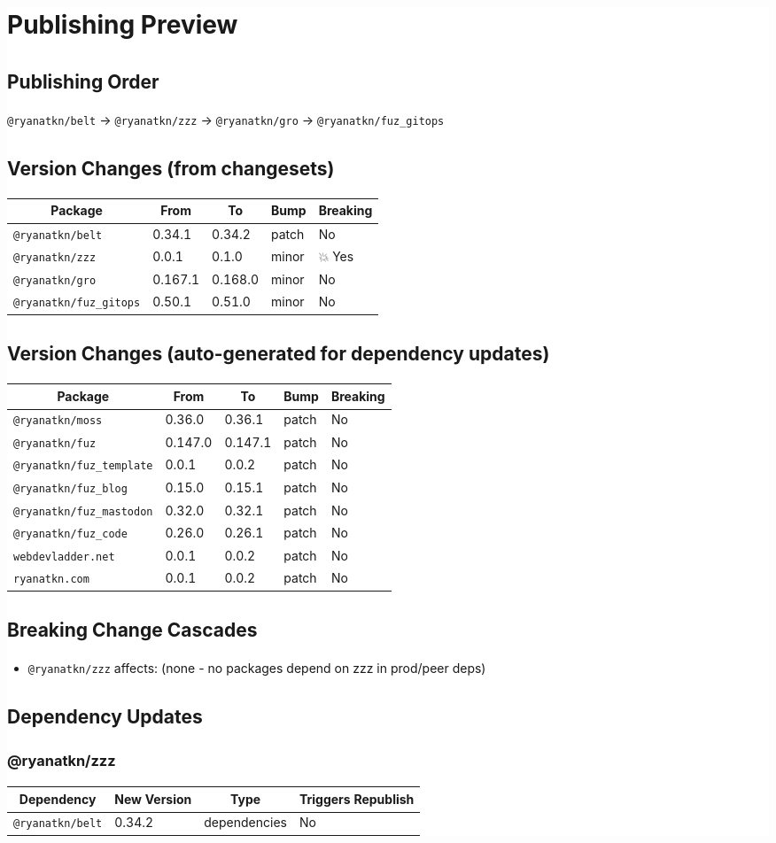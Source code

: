 # Publishing Preview

## Publishing Order

`@ryanatkn/belt` → `@ryanatkn/zzz` → `@ryanatkn/gro` → `@ryanatkn/fuz_gitops`

## Version Changes (from changesets)

| Package | From | To | Bump | Breaking |
|---------|------|----|------|----------|
| `@ryanatkn/belt` | 0.34.1 | 0.34.2 | patch | No |
| `@ryanatkn/zzz` | 0.0.1 | 0.1.0 | minor | 💥 Yes |
| `@ryanatkn/gro` | 0.167.1 | 0.168.0 | minor | No |
| `@ryanatkn/fuz_gitops` | 0.50.1 | 0.51.0 | minor | No |

## Version Changes (auto-generated for dependency updates)

| Package | From | To | Bump | Breaking |
|---------|------|-----|------|----------|
| `@ryanatkn/moss` | 0.36.0 | 0.36.1 | patch | No |
| `@ryanatkn/fuz` | 0.147.0 | 0.147.1 | patch | No |
| `@ryanatkn/fuz_template` | 0.0.1 | 0.0.2 | patch | No |
| `@ryanatkn/fuz_blog` | 0.15.0 | 0.15.1 | patch | No |
| `@ryanatkn/fuz_mastodon` | 0.32.0 | 0.32.1 | patch | No |
| `@ryanatkn/fuz_code` | 0.26.0 | 0.26.1 | patch | No |
| `webdevladder.net` | 0.0.1 | 0.0.2 | patch | No |
| `ryanatkn.com` | 0.0.1 | 0.0.2 | patch | No |

## Breaking Change Cascades

- `@ryanatkn/zzz` affects: (none - no packages depend on zzz in prod/peer deps)

## Dependency Updates

### @ryanatkn/zzz

| Dependency | New Version | Type | Triggers Republish |
|------------|-------------|------|-------------------|
| `@ryanatkn/belt` | 0.34.2 | dependencies | No |

